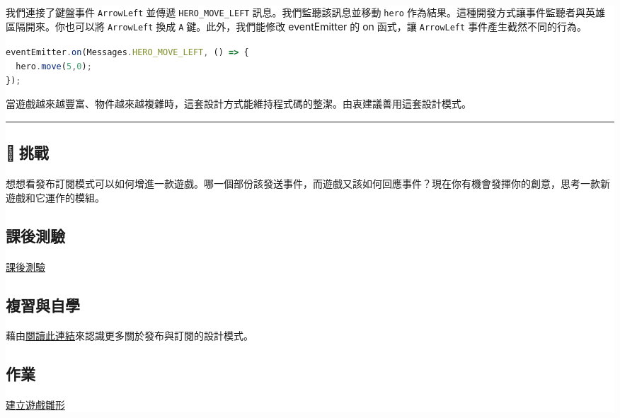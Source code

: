 我們連接了鍵盤事件 `ArrowLeft` 並傳遞 `HERO_MOVE_LEFT` 訊息。我們監聽該訊息並移動 `hero` 作為結果。這種開發方式讓事件監聽者與英雄區隔開來。你也可以將 `ArrowLeft` 換成 `A` 鍵。此外，我們能修改 eventEmitter 的 on 函式，讓 `ArrowLeft` 事件產生截然不同的行為。

```javascript
eventEmitter.on(Messages.HERO_MOVE_LEFT, () => {
  hero.move(5,0);
});
```

當遊戲越來越豐富、物件越來越複雜時，這套設計方式能維持程式碼的整潔。由衷建議善用這套設計模式。

---

## 🚀 挑戰

想想看發布訂閱模式可以如何增進一款遊戲。哪一個部份該發送事件，而遊戲又該如何回應事件？現在你有機會發揮你的創意，思考一款新遊戲和它運作的模組。

## 課後測驗

[課後測驗](https://happy-mud-02d95f10f.azurestaticapps.net/quiz/30?loc=zh_tw)

## 複習與自學

藉由[閱讀此連結](https://docs.microsoft.com/azure/architecture/patterns/publisher-subscriber?WT.mc_id=academic-13441-cxa)來認識更多關於發布與訂閱的設計模式。

## 作業

[建立遊戲雛形](assignment.zh-tw.md)
